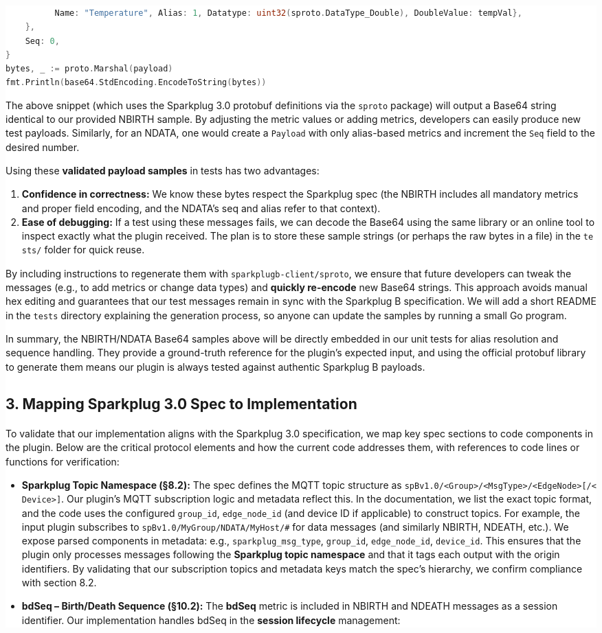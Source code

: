 ```go
          Name: "Temperature", Alias: 1, Datatype: uint32(sproto.DataType_Double), DoubleValue: tempVal},
    },
    Seq: 0,
}
bytes, _ := proto.Marshal(payload)
fmt.Println(base64.StdEncoding.EncodeToString(bytes))
```

The above snippet (which uses the Sparkplug 3.0 protobuf definitions via the `sproto` package) will output a Base64 string identical to our provided NBIRTH sample. By adjusting the metric values or adding metrics, developers can easily produce new test payloads. Similarly, for an NDATA, one would create a `Payload` with only alias-based metrics and increment the `Seq` field to the desired number.

Using these **validated payload samples** in tests has two advantages:

1. **Confidence in correctness:** We know these bytes respect the Sparkplug spec (the NBIRTH includes all mandatory metrics and proper field encoding, and the NDATA’s seq and alias refer to that context).
2. **Ease of debugging:** If a test using these messages fails, we can decode the Base64 using the same library or an online tool to inspect exactly what the plugin received. The plan is to store these sample strings (or perhaps the raw bytes in a file) in the `tests/` folder for quick reuse.

By including instructions to regenerate them with `sparkplugb-client/sproto`, we ensure that future developers can tweak the messages (e.g., to add metrics or change data types) and **quickly re-encode** new Base64 strings. This approach avoids manual hex editing and guarantees that our test messages remain in sync with the Sparkplug B specification. We will add a short README in the `tests` directory explaining the generation process, so anyone can update the samples by running a small Go program.

In summary, the NBIRTH/NDATA Base64 samples above will be directly embedded in our unit tests for alias resolution and sequence handling. They provide a ground-truth reference for the plugin’s expected input, and using the official protobuf library to generate them means our plugin is always tested against authentic Sparkplug B payloads.

## 3. Mapping Sparkplug 3.0 Spec to Implementation

To validate that our implementation aligns with the Sparkplug 3.0 specification, we map key spec sections to code components in the plugin. Below are the critical protocol elements and how the current code addresses them, with references to code lines or functions for verification:

* **Sparkplug Topic Namespace (§8.2):** The spec defines the MQTT topic structure as `spBv1.0/<Group>/<MsgType>/<EdgeNode>[/<Device>]`. Our plugin’s MQTT subscription logic and metadata reflect this. In the documentation, we list the exact topic format, and the code uses the configured `group_id`, `edge_node_id` (and device ID if applicable) to construct topics. For example, the input plugin subscribes to `spBv1.0/MyGroup/NDATA/MyHost/#` for data messages (and similarly NBIRTH, NDEATH, etc.). We expose parsed components in metadata: e.g., `sparkplug_msg_type`, `group_id`, `edge_node_id`, `device_id`. This ensures that the plugin only processes messages following the **Sparkplug topic namespace** and that it tags each output with the origin identifiers. By validating that our subscription topics and metadata keys match the spec’s hierarchy, we confirm compliance with section 8.2.

* **bdSeq – Birth/Death Sequence (§10.2):** The **bdSeq** metric is included in NBIRTH and NDEATH messages as a session identifier. Our implementation handles bdSeq in the **session lifecycle** management:
